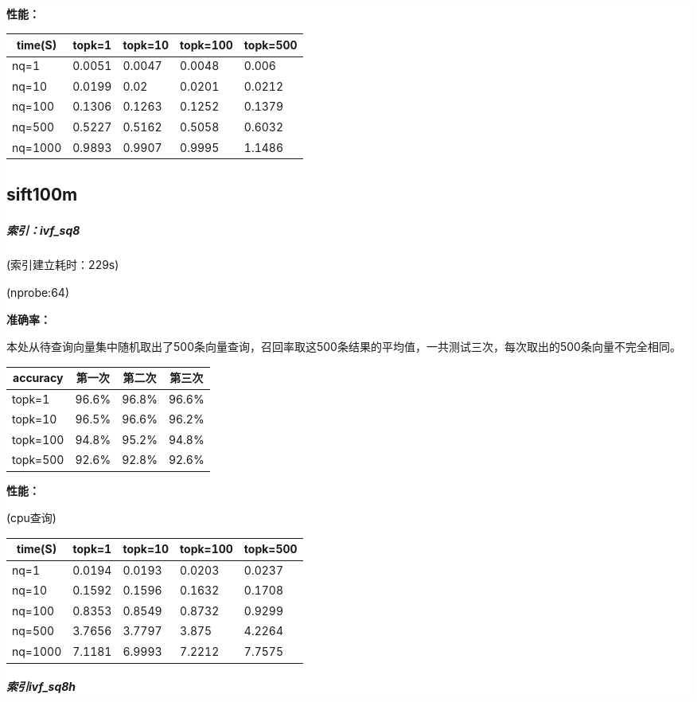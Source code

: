 **性能：**

| time(S) | topk=1 | topk=10 | topk=100 | topk=500 |
| ------- | ------ | ------- | -------- | -------- |
| nq=1    | 0.0051 | 0.0047 | 0.0048 | 0.006  |
| nq=10   | 0.0199 | 0.02   | 0.0201 | 0.0212 |
| nq=100  | 0.1306 | 0.1263 | 0.1252 | 0.1379 |
| nq=500  | 0.5227 | 0.5162 | 0.5058 | 0.6032 |
| nq=1000 | 0.9893 | 0.9907 | 0.9995 | 1.1486 |



## sift100m

##### 索引：ivf_sq8

(索引建立耗时：229s)

(nprobe:64)

**准确率：**

本处从待查询向量集中随机取出了500条向量查询，召回率取这500条结果的平均值，一共测试三次，每次取出的500条向量不完全相同。

| accuracy | 第一次 | 第二次 | 第三次 |
| -------- | ------ | ------ | ------ |
| topk=1   | 96.6%  | 96.8%  | 96.6%  |
| topk=10  | 96.5%  | 96.6%  | 96.2%  |
| topk=100 | 94.8%  | 95.2%  | 94.8%  |
| topk=500 | 92.6%  | 92.8%  | 92.6%  |



**性能：**

(cpu查询)

| time(S) | topk=1 | topk=10 | topk=100 | topk=500 |
| ------- | ------ | ------- | -------- | -------- |
| nq=1    | 0.0194 | 0.0193 | 0.0203 | 0.0237 |
| nq=10   | 0.1592 | 0.1596 | 0.1632 | 0.1708 |
| nq=100  | 0.8353 | 0.8549 | 0.8732 | 0.9299 |
| nq=500  | 3.7656 | 3.7797 | 3.875  | 4.2264 |
| nq=1000 | 7.1181 | 6.9993 | 7.2212 | 7.7575 |

##### 索引ivf_sq8h
